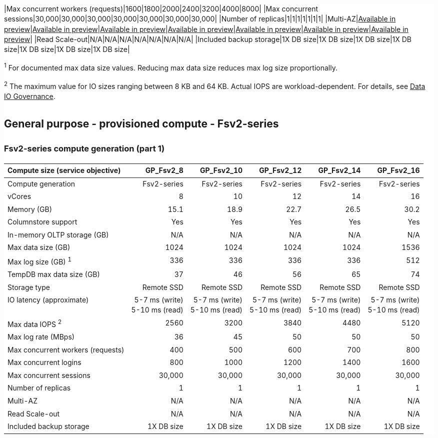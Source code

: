 |Max concurrent workers (requests)|1600|1800|2000|2400|3200|4000|8000|
|Max concurrent sessions|30,000|30,000|30,000|30,000|30,000|30,000|30,000|
|Number of replicas|1|1|1|1|1|1|1|
|Multi-AZ|[Available in preview](high-availability-sla.md#general-purpose-service-tier-zone-redundant-availability-preview)|[Available in preview](high-availability-sla.md#general-purpose-service-tier-zone-redundant-availability-preview)|[Available in preview](high-availability-sla.md#general-purpose-service-tier-zone-redundant-availability-preview)|[Available in preview](high-availability-sla.md#general-purpose-service-tier-zone-redundant-availability-preview)|[Available in preview](high-availability-sla.md#general-purpose-service-tier-zone-redundant-availability-preview)|[Available in preview](high-availability-sla.md#general-purpose-service-tier-zone-redundant-availability-preview)|[Available in preview](high-availability-sla.md#general-purpose-service-tier-zone-redundant-availability-preview)|
|Read Scale-out|N/A|N/A|N/A|N/A|N/A|N/A|N/A|
|Included backup storage|1X DB size|1X DB size|1X DB size|1X DB size|1X DB size|1X DB size|1X DB size|

<sup>1</sup> For documented max data size values. Reducing max data size reduces max log size proportionally.

<sup>2</sup> The maximum value for IO sizes ranging between 8 KB and 64 KB. Actual IOPS are workload-dependent. For details, see [Data IO Governance](resource-limits-logical-server.md#resource-governance).

## General purpose - provisioned compute - Fsv2-series

### Fsv2-series compute generation (part 1)

|Compute size (service objective)|GP_Fsv2_8|GP_Fsv2_10|GP_Fsv2_12|GP_Fsv2_14| GP_Fsv2_16|
|:---| ---:|---:|---:|---:|---:|
|Compute generation|Fsv2-series|Fsv2-series|Fsv2-series|Fsv2-series|Fsv2-series|
|vCores|8|10|12|14|16|
|Memory (GB)|15.1|18.9|22.7|26.5|30.2|
|Columnstore support|Yes|Yes|Yes|Yes|Yes|
|In-memory OLTP storage (GB)|N/A|N/A|N/A|N/A|N/A|
|Max data size (GB)|1024|1024|1024|1024|1536|
|Max log size (GB) <sup>1</sup>|336|336|336|336|512|
|TempDB max data size (GB)|37|46|56|65|74|
|Storage type|Remote SSD|Remote SSD|Remote SSD|Remote SSD|Remote SSD|
|IO latency (approximate)|5-7 ms (write)<br>5-10 ms (read)|5-7 ms (write)<br>5-10 ms (read)|5-7 ms (write)<br>5-10 ms (read)|5-7 ms (write)<br>5-10 ms (read)|5-7 ms (write)<br>5-10 ms (read)|
|Max data IOPS <sup>2</sup>|2560|3200|3840|4480|5120|
|Max log rate (MBps)|36|45|50|50|50|
|Max concurrent workers (requests)|400|500|600|700|800|
|Max concurrent logins|800|1000|1200|1400|1600|
|Max concurrent sessions|30,000|30,000|30,000|30,000|30,000|
|Number of replicas|1|1|1|1|1|
|Multi-AZ|N/A|N/A|N/A|N/A|N/A|
|Read Scale-out|N/A|N/A|N/A|N/A|N/A|
|Included backup storage|1X DB size|1X DB size|1X DB size|1X DB size|1X DB size|
